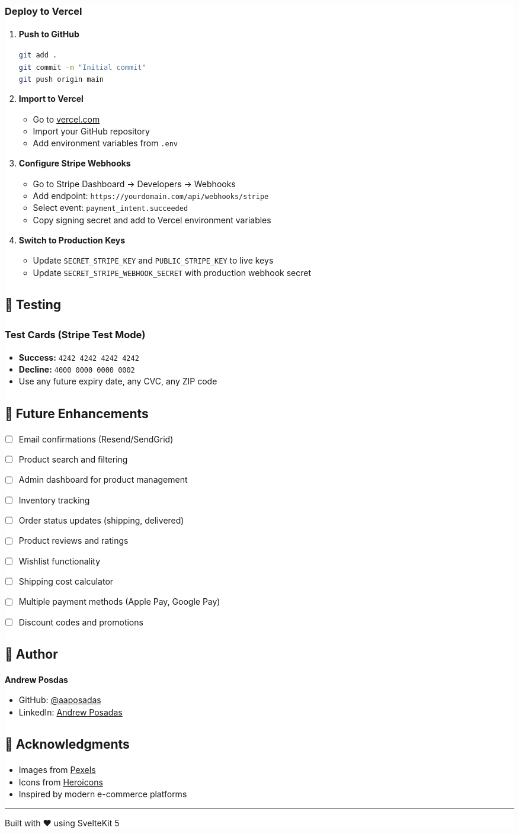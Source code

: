 ### Deploy to Vercel

1. **Push to GitHub**
   ```bash
   git add .
   git commit -m "Initial commit"
   git push origin main
   ```

2. **Import to Vercel**
   - Go to [vercel.com](https://vercel.com)
   - Import your GitHub repository
   - Add environment variables from `.env`

3. **Configure Stripe Webhooks**
   - Go to Stripe Dashboard → Developers → Webhooks
   - Add endpoint: `https://yourdomain.com/api/webhooks/stripe`
   - Select event: `payment_intent.succeeded`
   - Copy signing secret and add to Vercel environment variables

4. **Switch to Production Keys**
   - Update `SECRET_STRIPE_KEY` and `PUBLIC_STRIPE_KEY` to live keys
   - Update `SECRET_STRIPE_WEBHOOK_SECRET` with production webhook secret

## 🧪 Testing

### Test Cards (Stripe Test Mode)
- **Success:** `4242 4242 4242 4242`
- **Decline:** `4000 0000 0000 0002`
- Use any future expiry date, any CVC, any ZIP code

## 🎯 Future Enhancements

- [ ] Email confirmations (Resend/SendGrid)
- [ ] Product search and filtering
- [ ] Admin dashboard for product management
- [ ] Inventory tracking
- [ ] Order status updates (shipping, delivered)
- [ ] Product reviews and ratings
- [ ] Wishlist functionality
- [ ] Shipping cost calculator
- [ ] Multiple payment methods (Apple Pay, Google Pay)
- [ ] Discount codes and promotions


## 👤 Author

**Andrew Posdas**
- GitHub: [@aaposadas](https://github.com/aaposadas)
- LinkedIn: [Andrew Posadas](https://www.linkedin.com/in/andrew-posadas-644065142/)

## 🙏 Acknowledgments

- Images from [Pexels](https://www.pexels.com/)
- Icons from [Heroicons](https://heroicons.com/)
- Inspired by modern e-commerce platforms

---

Built with ❤️ using SvelteKit 5
